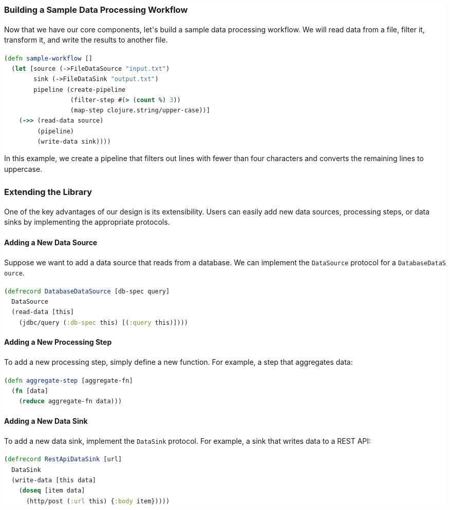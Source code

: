 ### Building a Sample Data Processing Workflow

Now that we have our core components, let's build a sample data processing workflow. We will read data from a file, filter it, transform it, and write the results to another file.

```clojure
(defn sample-workflow []
  (let [source (->FileDataSource "input.txt")
        sink (->FileDataSink "output.txt")
        pipeline (create-pipeline
                  (filter-step #(> (count %) 3))
                  (map-step clojure.string/upper-case))]
    (->> (read-data source)
         (pipeline)
         (write-data sink))))
```

In this example, we create a pipeline that filters out lines with fewer than four characters and converts the remaining lines to uppercase.

### Extending the Library

One of the key advantages of our design is its extensibility. Users can easily add new data sources, processing steps, or data sinks by implementing the appropriate protocols.

#### Adding a New Data Source

Suppose we want to add a data source that reads from a database. We can implement the `DataSource` protocol for a `DatabaseDataSource`.

```clojure
(defrecord DatabaseDataSource [db-spec query]
  DataSource
  (read-data [this]
    (jdbc/query (:db-spec this) [(:query this)])))
```

#### Adding a New Processing Step

To add a new processing step, simply define a new function. For example, a step that aggregates data:

```clojure
(defn aggregate-step [aggregate-fn]
  (fn [data]
    (reduce aggregate-fn data)))
```

#### Adding a New Data Sink

To add a new data sink, implement the `DataSink` protocol. For example, a sink that writes data to a REST API:

```clojure
(defrecord RestApiDataSink [url]
  DataSink
  (write-data [this data]
    (doseq [item data]
      (http/post (:url this) {:body item}))))
```
